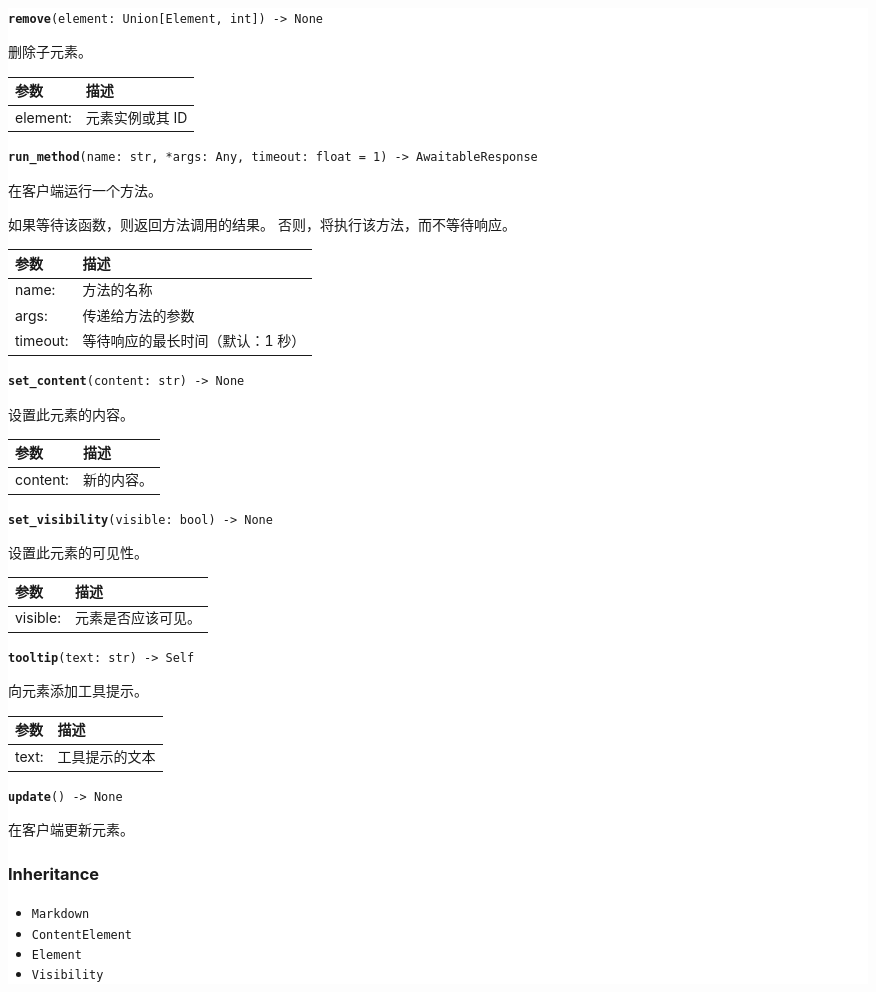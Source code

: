 **`remove`**`(element: Union[Element, int]) -> None`

删除子元素。

| 参数      | 描述                         |
| :-------- | :--------------------------- |
| element: | 元素实例或其 ID |

**`run_method`**`(name: str, *args: Any, timeout: float = 1) -> AwaitableResponse`

在客户端运行一个方法。

如果等待该函数，则返回方法调用的结果。
否则，将执行该方法，而不等待响应。

| 参数      | 描述                                     |
| :-------- | :--------------------------------------- |
| name:   | 方法的名称                                 |
| args:    | 传递给方法的参数                           |
| timeout: | 等待响应的最长时间（默认：1 秒）         |

**`set_content`**`(content: str) -> None`

设置此元素的内容。

| 参数      | 描述           |
| :-------- | :------------- |
| content: | 新的内容。 |

**`set_visibility`**`(visible: bool) -> None`

设置此元素的可见性。

| 参数      | 描述                                 |
| :-------- | :----------------------------------- |
| visible: | 元素是否应该可见。 |

**`tooltip`**`(text: str) -> Self`

向元素添加工具提示。

| 参数    | 描述         |
| :------ | :----------- |
| text: | 工具提示的文本 |

**`update`**`() -> None`

在客户端更新元素。

### Inheritance

*   `Markdown`
*   `ContentElement`
*   `Element`
*   `Visibility`
